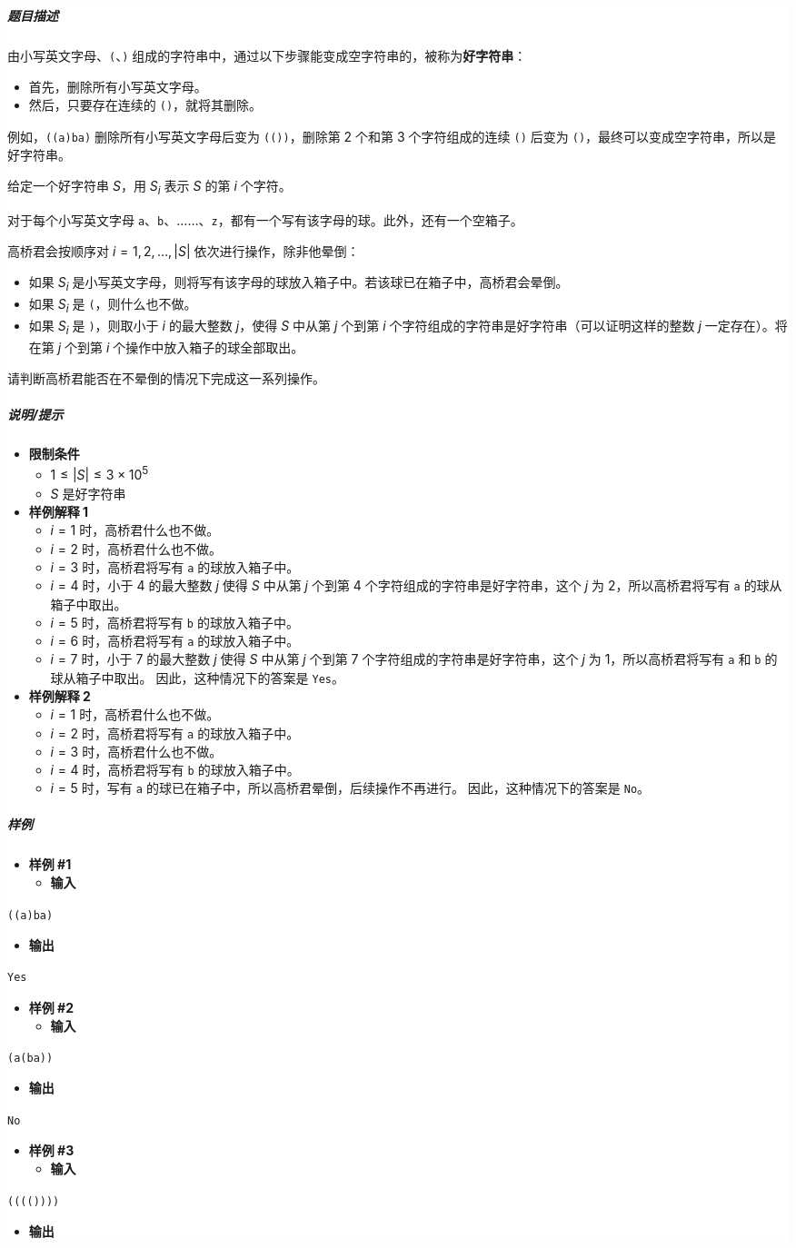 ##### 题目描述
[problemUrl]: https://atcoder.jp/contests/abc283/tasks/abc283_d

由小写英文字母、`(`、`)` 组成的字符串中，通过以下步骤能变成空字符串的，被称为**好字符串**：
- 首先，删除所有小写英文字母。
- 然后，只要存在连续的 `()`，就将其删除。

例如，`((a)ba)` 删除所有小写英文字母后变为 `(())`，删除第 2 个和第 3 个字符组成的连续 `()` 后变为 `()`，最终可以变成空字符串，所以是好字符串。

给定一个好字符串 $S$，用 $S_i$ 表示 $S$ 的第 $i$ 个字符。

对于每个小写英文字母 `a`、`b`、……、`z`，都有一个写有该字母的球。此外，还有一个空箱子。

高桥君会按顺序对 $i = 1, 2, \ldots, |S|$ 依次进行操作，除非他晕倒：
- 如果 $S_i$ 是小写英文字母，则将写有该字母的球放入箱子中。若该球已在箱子中，高桥君会晕倒。
- 如果 $S_i$ 是 `(`，则什么也不做。
- 如果 $S_i$ 是 `)`，则取小于 $i$ 的最大整数 $j$，使得 $S$ 中从第 $j$ 个到第 $i$ 个字符组成的字符串是好字符串（可以证明这样的整数 $j$ 一定存在）。将在第 $j$ 个到第 $i$ 个操作中放入箱子的球全部取出。

请判断高桥君能否在不晕倒的情况下完成这一系列操作。

##### 说明/提示
- **限制条件**
  - $1 \leq |S| \leq 3 \times 10^5$
  - $S$ 是好字符串
- **样例解释 1**
  - $i = 1$ 时，高桥君什么也不做。
  - $i = 2$ 时，高桥君什么也不做。
  - $i = 3$ 时，高桥君将写有 `a` 的球放入箱子中。
  - $i = 4$ 时，小于 4 的最大整数 $j$ 使得 $S$ 中从第 $j$ 个到第 4 个字符组成的字符串是好字符串，这个 $j$ 为 2，所以高桥君将写有 `a` 的球从箱子中取出。
  - $i = 5$ 时，高桥君将写有 `b` 的球放入箱子中。
  - $i = 6$ 时，高桥君将写有 `a` 的球放入箱子中。
  - $i = 7$ 时，小于 7 的最大整数 $j$ 使得 $S$ 中从第 $j$ 个到第 7 个字符组成的字符串是好字符串，这个 $j$ 为 1，所以高桥君将写有 `a` 和 `b` 的球从箱子中取出。
  因此，这种情况下的答案是 `Yes`。
- **样例解释 2**
  - $i = 1$ 时，高桥君什么也不做。
  - $i = 2$ 时，高桥君将写有 `a` 的球放入箱子中。
  - $i = 3$ 时，高桥君什么也不做。
  - $i = 4$ 时，高桥君将写有 `b` 的球放入箱子中。
  - $i = 5$ 时，写有 `a` 的球已在箱子中，所以高桥君晕倒，后续操作不再进行。
  因此，这种情况下的答案是 `No`。

##### 样例
- **样例 #1**
  - **输入**
```
((a)ba)
```
  - **输出**
```
Yes
```
- **样例 #2**
  - **输入**
```
(a(ba))
```
  - **输出**
```
No
```
- **样例 #3**
  - **输入**
```
(((())))
```
  - **输出**
```
```